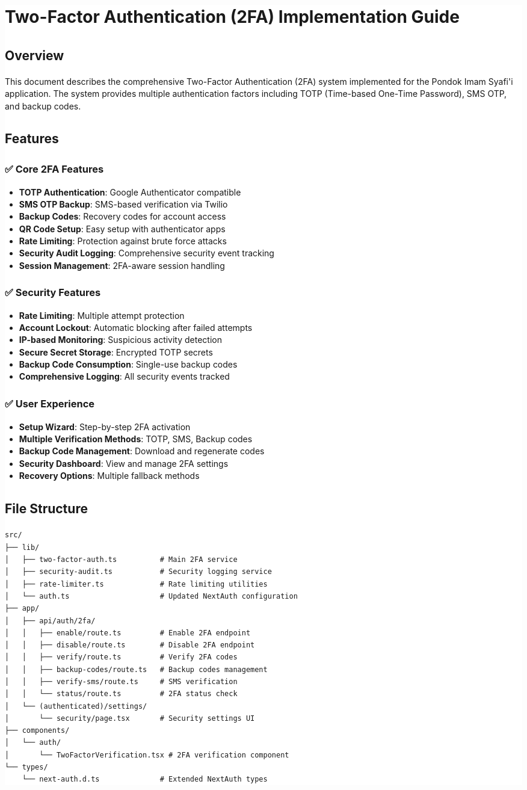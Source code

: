 # Two-Factor Authentication (2FA) Implementation Guide

## Overview

This document describes the comprehensive Two-Factor Authentication (2FA) system implemented for the Pondok Imam Syafi'i application. The system provides multiple authentication factors including TOTP (Time-based One-Time Password), SMS OTP, and backup codes.

## Features

### ✅ Core 2FA Features
- **TOTP Authentication**: Google Authenticator compatible
- **SMS OTP Backup**: SMS-based verification via Twilio
- **Backup Codes**: Recovery codes for account access
- **QR Code Setup**: Easy setup with authenticator apps
- **Rate Limiting**: Protection against brute force attacks
- **Security Audit Logging**: Comprehensive security event tracking
- **Session Management**: 2FA-aware session handling

### ✅ Security Features
- **Rate Limiting**: Multiple attempt protection
- **Account Lockout**: Automatic blocking after failed attempts
- **IP-based Monitoring**: Suspicious activity detection
- **Secure Secret Storage**: Encrypted TOTP secrets
- **Backup Code Consumption**: Single-use backup codes
- **Comprehensive Logging**: All security events tracked

### ✅ User Experience
- **Setup Wizard**: Step-by-step 2FA activation
- **Multiple Verification Methods**: TOTP, SMS, Backup codes
- **Backup Code Management**: Download and regenerate codes
- **Security Dashboard**: View and manage 2FA settings
- **Recovery Options**: Multiple fallback methods

## File Structure

```
src/
├── lib/
│   ├── two-factor-auth.ts          # Main 2FA service
│   ├── security-audit.ts           # Security logging service
│   ├── rate-limiter.ts             # Rate limiting utilities
│   └── auth.ts                     # Updated NextAuth configuration
├── app/
│   ├── api/auth/2fa/
│   │   ├── enable/route.ts         # Enable 2FA endpoint
│   │   ├── disable/route.ts        # Disable 2FA endpoint
│   │   ├── verify/route.ts         # Verify 2FA codes
│   │   ├── backup-codes/route.ts   # Backup codes management
│   │   ├── verify-sms/route.ts     # SMS verification
│   │   └── status/route.ts         # 2FA status check
│   └── (authenticated)/settings/
│       └── security/page.tsx       # Security settings UI
├── components/
│   └── auth/
│       └── TwoFactorVerification.tsx # 2FA verification component
└── types/
    └── next-auth.d.ts              # Extended NextAuth types
```
